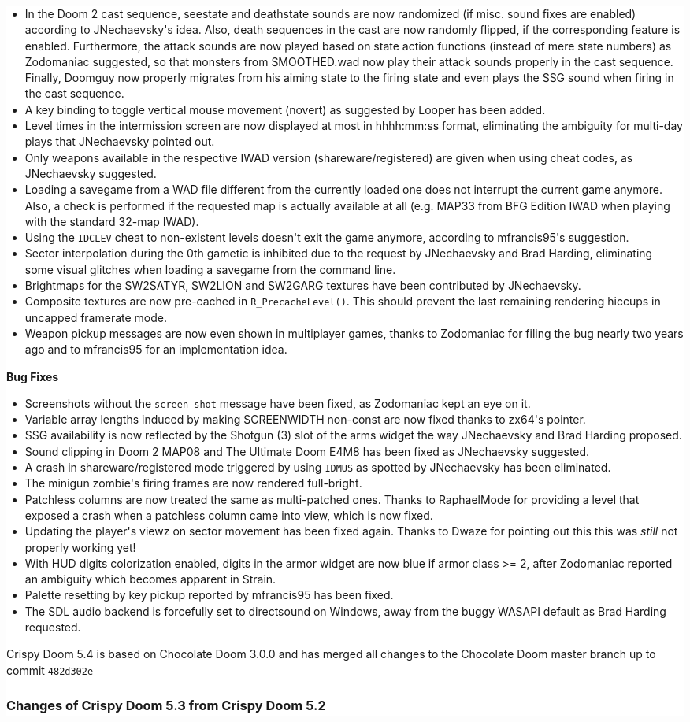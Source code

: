  * In the Doom 2 cast sequence, seestate and deathstate sounds are now randomized (if misc. sound fixes are enabled) according to JNechaevsky's idea. Also, death sequences in the cast are now randomly flipped, if the corresponding feature is enabled. Furthermore, the attack sounds are now played based on state action functions (instead of mere state numbers) as Zodomaniac suggested, so that monsters from SMOOTHED.wad now play their attack sounds properly in the cast sequence. Finally, Doomguy now properly migrates from his aiming state to the firing state and even plays the SSG sound when firing in the cast sequence.
 * A key binding to toggle vertical mouse movement (novert) as suggested by Looper has been added.
 * Level times in the intermission screen are now displayed at most in hhhh:mm:ss format, eliminating the ambiguity for multi-day plays that JNechaevsky pointed out.
 * Only weapons available in the respective IWAD version (shareware/registered) are given when using cheat codes, as JNechaevsky suggested.
 * Loading a savegame from a WAD file different from the currently loaded one does not interrupt the current game anymore. Also, a check is performed if the requested map is actually available at all (e.g. MAP33 from BFG Edition IWAD when playing with the standard 32-map IWAD).
 * Using the `IDCLEV` cheat to non-existent levels doesn't exit the game anymore, according to mfrancis95's suggestion.
 * Sector interpolation during the 0th gametic is inhibited due to the request by JNechaevsky and Brad Harding, eliminating some visual glitches when loading a savegame from the command line.
 * Brightmaps for the SW2SATYR, SW2LION and SW2GARG textures have been contributed by JNechaevsky.
 * Composite textures are now pre-cached in `R_PrecacheLevel()`. This should prevent the last remaining rendering hiccups in uncapped framerate mode.
 * Weapon pickup messages are now even shown in multiplayer games, thanks to Zodomaniac for filing the bug nearly two years ago and to mfrancis95 for an implementation idea.

**Bug Fixes**

 * Screenshots without the `screen shot` message have been fixed, as Zodomaniac kept an eye on it.
 * Variable array lengths induced by making SCREENWIDTH non-const are now fixed thanks to zx64's pointer.
 * SSG availability is now reflected by the Shotgun (3) slot of the arms widget the way JNechaevsky and Brad Harding proposed.
 * Sound clipping in Doom 2 MAP08 and The Ultimate Doom E4M8 has been fixed as JNechaevsky suggested.
 * A crash in shareware/registered mode triggered by using `IDMUS` as spotted by JNechaevsky has been eliminated.
 * The minigun zombie's firing frames are now rendered full-bright.
 * Patchless columns are now treated the same as multi-patched ones. Thanks to RaphaelMode for providing a level that exposed a crash when a patchless column came into view, which is now fixed.
 * Updating the player's viewz on sector movement has been fixed again. Thanks to Dwaze for pointing out this this was *still* not properly working yet!
 * With HUD digits colorization enabled, digits in the armor widget are now blue if armor class >= 2, after Zodomaniac reported an ambiguity which becomes apparent in Strain.
 * Palette resetting by key pickup reported by mfrancis95 has been fixed.
 * The SDL audio backend is forcefully set to directsound on Windows, away from the buggy WASAPI default as Brad Harding requested.

Crispy Doom 5.4 is based on Chocolate Doom 3.0.0 and has merged all changes to the Chocolate Doom master branch up to commit [`482d302e`](https://github.com/chocolate-doom/chocolate-doom/commit/482d302ee846fb30d23d50ccff8549d300a81b75)

### Changes of Crispy Doom 5.3 from Crispy Doom 5.2
